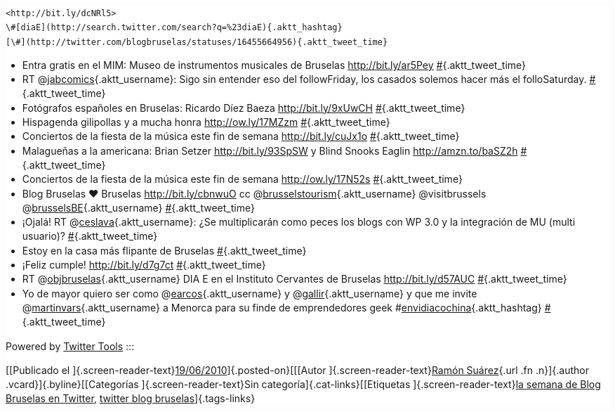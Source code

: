     <http://bit.ly/dcNRl5>
    \#[diaE](http://search.twitter.com/search?q=%23diaE){.aktt_hashtag}
    [\#](http://twitter.com/blogbruselas/statuses/16455664956){.aktt_tweet_time}
-   Entra gratis en el MIM: Museo de instrumentos musicales de Bruselas
    <http://bit.ly/ar5Pey>
    [\#](http://twitter.com/blogbruselas/statuses/16463395676){.aktt_tweet_time}
-   RT @[jabcomics](http://twitter.com/jabcomics){.aktt_username}: Sigo
    sin entender eso del followFriday, los casados solemos hacer más el
    folloSaturday.
    [\#](http://twitter.com/blogbruselas/statuses/16464851168){.aktt_tweet_time}
-   Fotógrafos españoles en Bruselas: Ricardo Díez Baeza
    <http://bit.ly/9xUwCH>
    [\#](http://twitter.com/blogbruselas/statuses/16466237096){.aktt_tweet_time}
-   Hispagenda gilipollas y a mucha honra <http://ow.ly/17MZzm>
    [\#](http://twitter.com/blogbruselas/statuses/16466940134){.aktt_tweet_time}
-   Conciertos de la fiesta de la música este fin de semana
    <http://bit.ly/cuJx1o>
    [\#](http://twitter.com/blogbruselas/statuses/16469131099){.aktt_tweet_time}
-   Malagueñas a la americana: Brian Setzer <http://bit.ly/93SpSW> y
    Blind Snooks Eaglin <http://amzn.to/baSZ2h>
    [\#](http://twitter.com/blogbruselas/statuses/16469196799){.aktt_tweet_time}
-   Conciertos de la fiesta de la música este fin de semana
    <http://ow.ly/17N52s>
    [\#](http://twitter.com/blogbruselas/statuses/16469743683){.aktt_tweet_time}
-   Blog Bruselas ♥ Bruselas <http://bit.ly/cbnwuO> cc
    @[brusselstourism](http://twitter.com/brusselstourism){.aktt_username}
    \@visitbrussels
    @[brusselsBE](http://twitter.com/brusselsBE){.aktt_username}
    [\#](http://twitter.com/blogbruselas/statuses/16469944730){.aktt_tweet_time}
-   ¡Ojalá! RT @[ceslava](http://twitter.com/ceslava){.aktt_username}:
    ¿Se multiplicarán como peces los blogs con WP 3.0 y la integración
    de MU (multi usuario)?
    [\#](http://twitter.com/blogbruselas/statuses/16479839358){.aktt_tweet_time}
-   Estoy en la casa más flipante de Bruselas
    [\#](http://twitter.com/blogbruselas/statuses/16489734230){.aktt_tweet_time}
-   ¡Feliz cumple! <http://bit.ly/d7g7ct>
    [\#](http://twitter.com/blogbruselas/statuses/16525664935){.aktt_tweet_time}
-   RT @[objbruselas](http://twitter.com/objbruselas){.aktt_username}
    DIA E en el Instituto Cervantes de Bruselas <http://bit.ly/d57AUC>
    [\#](http://twitter.com/blogbruselas/statuses/16531257257){.aktt_tweet_time}
-   Yo de mayor quiero ser como
    @[earcos](http://twitter.com/earcos){.aktt_username} y
    @[gallir](http://twitter.com/gallir){.aktt_username} y que me invite
    @[martinvars](http://twitter.com/martinvars){.aktt_username} a
    Menorca para su finde de emprendedores geek
    \#[envidiacochina](http://search.twitter.com/search?q=%23envidiacochina){.aktt_hashtag}
    [\#](http://twitter.com/blogbruselas/statuses/16531474822){.aktt_tweet_time}

Powered by [Twitter Tools](http://alexking.org/projects/wordpress)
:::

[[Publicado el
]{.screen-reader-text}[19/06/2010](../../../../../index.html?p=2291)]{.posted-on}[[[Autor
]{.screen-reader-text}[Ramón
Suárez](../../../../2010/04/30/index.html?author=2){.url .fn
.n}]{.author .vcard}]{.byline}[[Categorías ]{.screen-reader-text}Sin
categoría]{.cat-links}[[Etiquetas ]{.screen-reader-text}[la semana de
Blog Bruselas en Twitter](../../index.html), [twitter blog
bruselas](../../../twitter-blog-bruselas/index.html)]{.tags-links}
